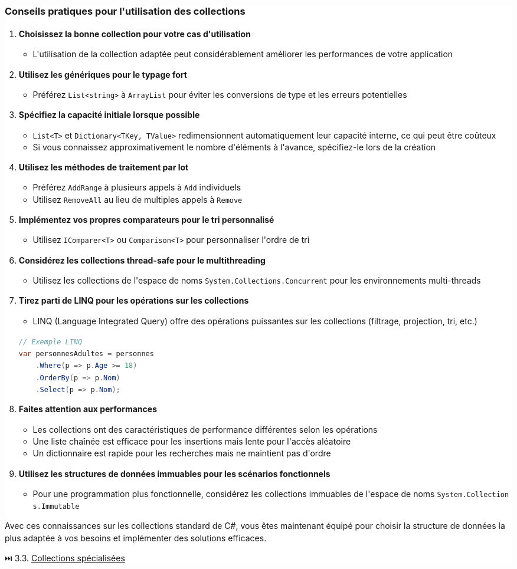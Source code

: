 ### Conseils pratiques pour l'utilisation des collections

1. **Choisissez la bonne collection pour votre cas d'utilisation**
   - L'utilisation de la collection adaptée peut considérablement améliorer les performances de votre application

2. **Utilisez les génériques pour le typage fort**
   - Préférez `List<string>` à `ArrayList` pour éviter les conversions de type et les erreurs potentielles

3. **Spécifiez la capacité initiale lorsque possible**
   - `List<T>` et `Dictionary<TKey, TValue>` redimensionnent automatiquement leur capacité interne, ce qui peut être coûteux
   - Si vous connaissez approximativement le nombre d'éléments à l'avance, spécifiez-le lors de la création

4. **Utilisez les méthodes de traitement par lot**
   - Préférez `AddRange` à plusieurs appels à `Add` individuels
   - Utilisez `RemoveAll` au lieu de multiples appels à `Remove`

5. **Implémentez vos propres comparateurs pour le tri personnalisé**
   - Utilisez `IComparer<T>` ou `Comparison<T>` pour personnaliser l'ordre de tri

6. **Considérez les collections thread-safe pour le multithreading**
   - Utilisez les collections de l'espace de noms `System.Collections.Concurrent` pour les environnements multi-threads

7. **Tirez parti de LINQ pour les opérations sur les collections**
   - LINQ (Language Integrated Query) offre des opérations puissantes sur les collections (filtrage, projection, tri, etc.)
   ```csharp
   // Exemple LINQ
   var personnesAdultes = personnes
       .Where(p => p.Age >= 18)
       .OrderBy(p => p.Nom)
       .Select(p => p.Nom);
   ```

8. **Faites attention aux performances**
   - Les collections ont des caractéristiques de performance différentes selon les opérations
   - Une liste chaînée est efficace pour les insertions mais lente pour l'accès aléatoire
   - Un dictionnaire est rapide pour les recherches mais ne maintient pas d'ordre

9. **Utilisez les structures de données immuables pour les scénarios fonctionnels**
   - Pour une programmation plus fonctionnelle, considérez les collections immuables de l'espace de noms `System.Collections.Immutable`

Avec ces connaissances sur les collections standard de C#, vous êtes maintenant équipé pour choisir la structure de données la plus adaptée à vos besoins et implémenter des solutions efficaces.

⏭️ 3.3. [Collections spécialisées](/03-tableaux-et-collections/3-3-collections-specialisees.md)
